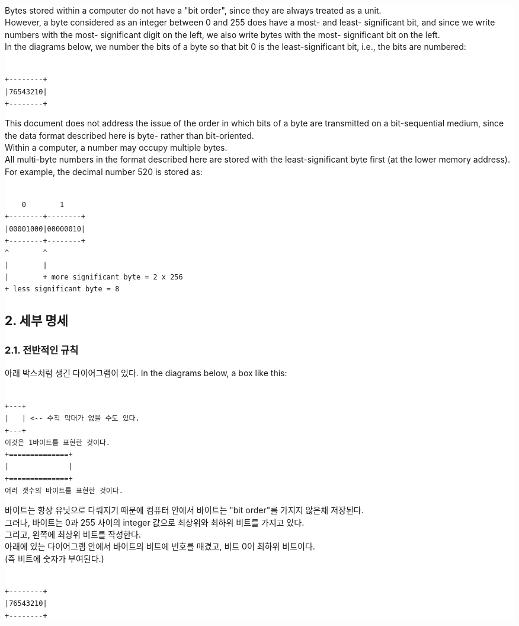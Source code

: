 Bytes stored within a computer do not have a "bit order", since they are always treated as a unit.   
However, a byte considered as an integer between 0 and 255 does have a most- and least- significant bit, and since we write numbers with the most- significant digit on the left, we also write bytes with the most- significant bit on the left.   
In the diagrams below, we number the bits of a byte so that bit 0 is the least-significant bit, i.e., the bits are numbered:
<pre><code>
+--------+
|76543210|
+--------+
</code></pre>

This document does not address the issue of the order in which bits of a byte are transmitted on a bit-sequential medium, since the data format described here is byte- rather than bit-oriented.   
Within a computer, a number may occupy multiple bytes.   
All multi-byte numbers in the format described here are stored with the least-significant byte first (at the lower memory address).   
For example, the decimal number 520 is stored as:
<pre><code>
    0        1
+--------+--------+
|00001000|00000010|
+--------+--------+
^        ^
|        |
|        + more significant byte = 2 x 256
+ less significant byte = 8
</code></pre>



## 2. 세부 명세
### 2.1. 전반적인 규칙
아래 박스처럼 생긴 다이어그램이 있다.
In the diagrams below, a box like this:
<pre><code>
+---+
|   | <-- 수직 막대가 없을 수도 있다.
+---+   
이것은 1바이트를 표현한 것이다.   
+==============+
|              |
+==============+   
여러 갯수의 바이트를 표현한 것이다.
</code></pre>

바이트는 항상 유닛으로 다뤄지기 때문에 컴퓨터 안에서 바이트는 "bit order"를 가지지 않은채 저장된다.   
그러나, 바이트는 0과 255 사이의 integer 값으로 최상위와 최하위 비트를 가지고 있다.   
그리고, 왼쪽에 최상위 비트를 작성한다.   
아래에 있는 다이어그램 안에서 바이트의 비트에 번호를 매겼고, 비트 0이 최하위 비트이다.   
(즉 비트에 숫자가 부여된다.)   
<pre><code>
+--------+
|76543210|
+--------+
</code></pre>
